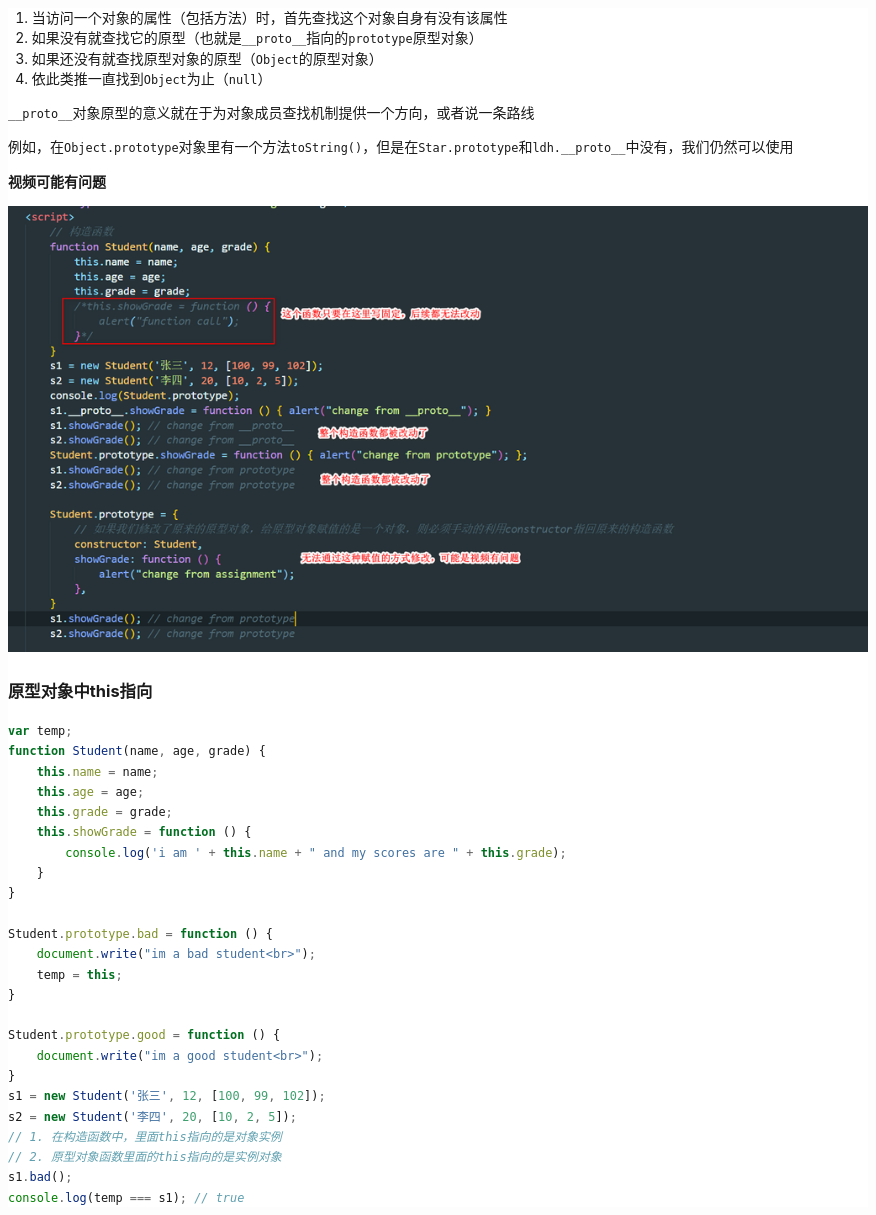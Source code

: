 1. 当访问一个对象的属性（包括方法）时，首先查找这个对象自身有没有该属性
2. 如果没有就查找它的原型（也就是`__proto__`指向的`prototype`原型对象）
3. 如果还没有就查找原型对象的原型（`Object`的原型对象）
4. 依此类推一直找到`Object`为止（`null`）

`__proto__`对象原型的意义就在于为对象成员查找机制提供一个方向，或者说一条路线

例如，在`Object.prototype`对象里有一个方法`toString()`，但是在`Star.prototype`和`ldh.__proto__`中没有，我们仍然可以使用 

**视频可能有问题**

![原型对象疑问](../../图片笔记/前端/js/原型对象疑问.png)

### 原型对象中this指向

```javascript
var temp;
function Student(name, age, grade) {
    this.name = name;
    this.age = age;
    this.grade = grade;
    this.showGrade = function () {
        console.log('i am ' + this.name + " and my scores are " + this.grade);
    }
}

Student.prototype.bad = function () {
    document.write("im a bad student<br>");
    temp = this;
}

Student.prototype.good = function () {
    document.write("im a good student<br>");
}
s1 = new Student('张三', 12, [100, 99, 102]);
s2 = new Student('李四', 20, [10, 2, 5]);
// 1. 在构造函数中，里面this指向的是对象实例
// 2. 原型对象函数里面的this指向的是实例对象
s1.bad();
console.log(temp === s1); // true
```
